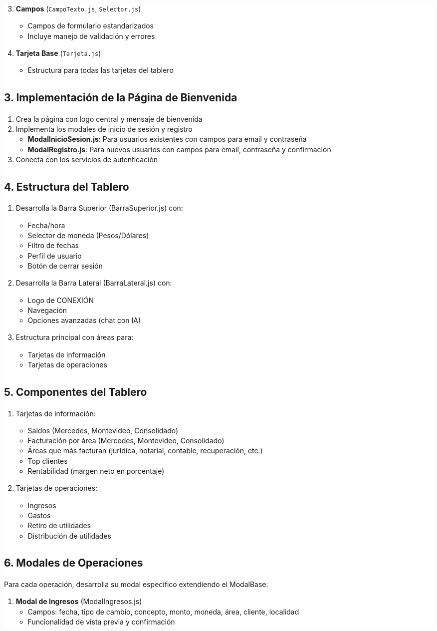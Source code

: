 3. **Campos** (`CampoTexto.js`, `Selector.js`)
   - Campos de formulario estandarizados
   - Incluye manejo de validación y errores

4. **Tarjeta Base** (`Tarjeta.js`)
   - Estructura para todas las tarjetas del tablero

## 3. Implementación de la Página de Bienvenida

1. Crea la página con logo central y mensaje de bienvenida
2. Implementa los modales de inicio de sesión y registro
   - **ModalInicioSesion.js**: Para usuarios existentes con campos para email y contraseña
   - **ModalRegistro.js**: Para nuevos usuarios con campos para email, contraseña y confirmación
3. Conecta con los servicios de autenticación

## 4. Estructura del Tablero

1. Desarrolla la Barra Superior (BarraSuperior.js) con:
   - Fecha/hora
   - Selector de moneda (Pesos/Dólares)
   - Filtro de fechas
   - Perfil de usuario
   - Botón de cerrar sesión

2. Desarrolla la Barra Lateral (BarraLateral.js) con:
   - Logo de CONEXIÓN
   - Navegación
   - Opciones avanzadas (chat con IA)

3. Estructura principal con áreas para:
   - Tarjetas de información
   - Tarjetas de operaciones

## 5. Componentes del Tablero

1. Tarjetas de información:
   - Saldos (Mercedes, Montevideo, Consolidado)
   - Facturación por área (Mercedes, Montevideo, Consolidado)
   - Áreas que más facturan (jurídica, notarial, contable, recuperación, etc.)
   - Top clientes
   - Rentabilidad (margen neto en porcentaje)

2. Tarjetas de operaciones:
   - Ingresos
   - Gastos
   - Retiro de utilidades
   - Distribución de utilidades

## 6. Modales de Operaciones

Para cada operación, desarrolla su modal específico extendiendo el ModalBase:

1. **Modal de Ingresos** (ModalIngresos.js)
   - Campos: fecha, tipo de cambio, concepto, monto, moneda, área, cliente, localidad
   - Funcionalidad de vista previa y confirmación
